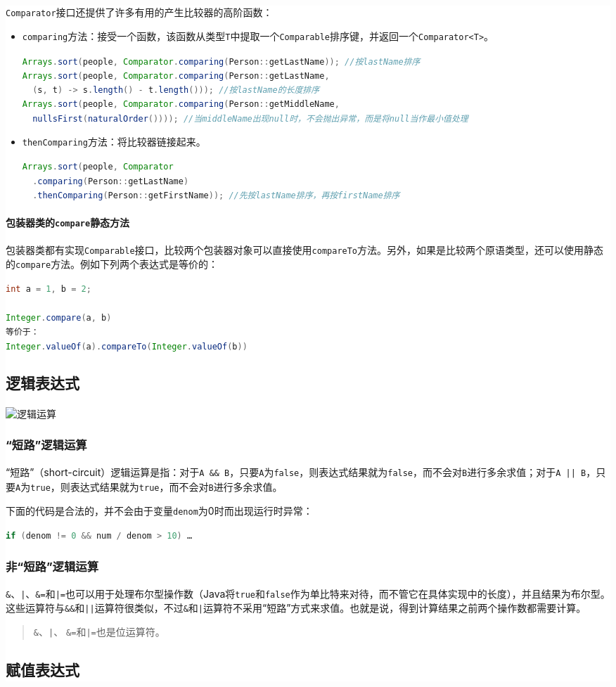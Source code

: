 `Comparator`接口还提供了许多有用的产生比较器的高阶函数：

- `comparing`方法：接受一个函数，该函数从类型`T`中提取一个`Comparable`排序键，并返回一个`Comparator<T>`。

  ```java
  Arrays.sort(people, Comparator.comparing(Person::getLastName)); //按lastName排序
  Arrays.sort(people, Comparator.comparing(Person::getLastName,
    (s, t) -> s.length() - t.length())); //按lastName的长度排序
  Arrays.sort(people, Comparator.comparing(Person::getMiddleName,
    nullsFirst(naturalOrder()))); //当middleName出现null时，不会抛出异常，而是将null当作最小值处理
  ```

- `thenComparing`方法：将比较器链接起来。

  ```java
  Arrays.sort(people, Comparator
  	.comparing(Person::getLastName)
    .thenComparing(Person::getFirstName)); //先按lastName排序，再按firstName排序
  ```

#### 包装器类的`compare`静态方法

包装器类都有实现`Comparable`接口，比较两个包装器对象可以直接使用`compareTo`方法。另外，如果是比较两个原语类型，还可以使用静态的`compare`方法。例如下列两个表达式是等价的：

```java
int a = 1, b = 2;

Integer.compare(a, b)
等价于：
Integer.valueOf(a).compareTo(Integer.valueOf(b))
```



## 逻辑表达式

![逻辑运算](Java/逻辑运算.png)

### “短路”逻辑运算

“短路”（short-circuit）逻辑运算是指：对于`A && B`，只要`A`为`false`，则表达式结果就为`false`，而不会对`B`进行多余求值；对于`A || B`，只要`A`为`true`，则表达式结果就为`true`，而不会对`B`进行多余求值。

下面的代码是合法的，并不会由于变量`denom`为0时而出现运行时异常：

```java
if (denom != 0 && num / denom > 10) …
```

### 非“短路”逻辑运算

`&`、`|`、`&=`和`|=`也可以用于处理布尔型操作数（Java将`true`和`false`作为单比特来对待，而不管它在具体实现中的长度），并且结果为布尔型。这些运算符与`&&`和`||`运算符很类似，不过`&`和`|`运算符不采用“短路”方式来求值。也就是说，得到计算结果之前两个操作数都需要计算。

> `&`、`|`、 `&=`和`|=`也是位运算符。

## 赋值表达式
